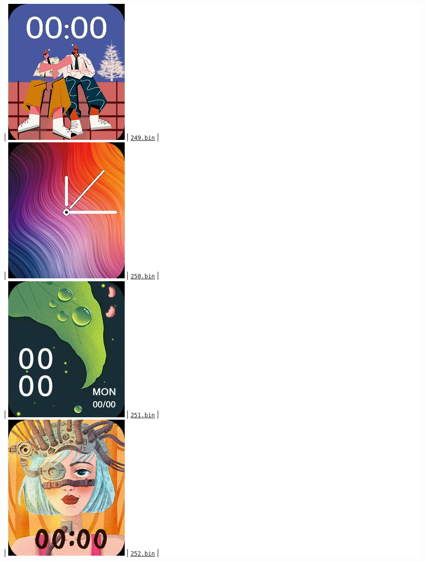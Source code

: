  | ![watchface](249.png?raw=true "watchface") | [`249.bin`](https://github.com/fbiego/watch-face-wearfit/raw/main/dials/D18Max/249.bin) |  
 | ![watchface](250.png?raw=true "watchface") | [`250.bin`](https://github.com/fbiego/watch-face-wearfit/raw/main/dials/D18Max/250.bin) |  
 | ![watchface](251.png?raw=true "watchface") | [`251.bin`](https://github.com/fbiego/watch-face-wearfit/raw/main/dials/D18Max/251.bin) |  
 | ![watchface](252.png?raw=true "watchface") | [`252.bin`](https://github.com/fbiego/watch-face-wearfit/raw/main/dials/D18Max/252.bin) |  